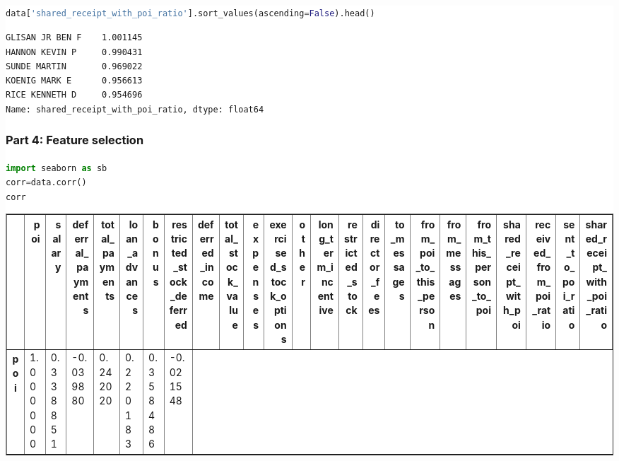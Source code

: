 


```python
data['shared_receipt_with_poi_ratio'].sort_values(ascending=False).head()
```




    GLISAN JR BEN F    1.001145
    HANNON KEVIN P     0.990431
    SUNDE MARTIN       0.969022
    KOENIG MARK E      0.956613
    RICE KENNETH D     0.954696
    Name: shared_receipt_with_poi_ratio, dtype: float64



### Part 4: Feature selection


```python
import seaborn as sb
corr=data.corr()
corr
```




<div>
<table border="1" class="dataframe">
  <thead>
    <tr style="text-align: right;">
      <th></th>
      <th>poi</th>
      <th>salary</th>
      <th>deferral_payments</th>
      <th>total_payments</th>
      <th>loan_advances</th>
      <th>bonus</th>
      <th>restricted_stock_deferred</th>
      <th>deferred_income</th>
      <th>total_stock_value</th>
      <th>expenses</th>
      <th>exercised_stock_options</th>
      <th>other</th>
      <th>long_term_incentive</th>
      <th>restricted_stock</th>
      <th>director_fees</th>
      <th>to_messages</th>
      <th>from_poi_to_this_person</th>
      <th>from_messages</th>
      <th>from_this_person_to_poi</th>
      <th>shared_receipt_with_poi</th>
      <th>received_from_poi_ratio</th>
      <th>sent_to_poi_ratio</th>
      <th>shared_receipt_with_poi_ratio</th>
    </tr>
  </thead>
  <tbody>
    <tr>
      <th>poi</th>
      <td>1.000000</td>
      <td>0.338851</td>
      <td>-0.039880</td>
      <td>0.242020</td>
      <td>0.220183</td>
      <td>0.358486</td>
      <td>-0.021548</td>